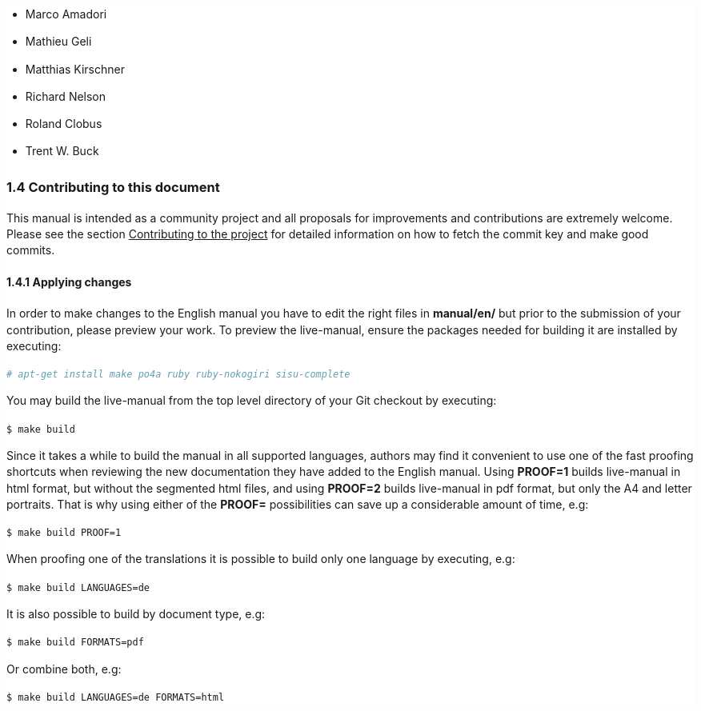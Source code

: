 - Marco Amadori

- Mathieu Geli

- Matthias Kirschner

- Richard Nelson

- Roland Clobus

- Trent W. Buck

### 1.4 Contributing to this document

This manual is intended as a community project and all proposals for improvements and contributions are extremely welcome.
Please see the section [Contributing to the project](13.Contributing_to_the_project.md) for detailed information on how to fetch the commit key and make good commits.

#### 1.4.1 Applying changes

In order to make changes to the English manual you have to edit the right files in **manual/en/** but prior to the submission of your contribution, please preview your work. To preview the live-manual, ensure the packages needed for building it are installed by executing:

```bash
# apt-get install make po4a ruby ruby-nokogiri sisu-complete
```

You may build the live-manual from the top level directory of your Git checkout by executing:

```bash
$ make build
```

Since it takes a while to build the manual in all supported languages, authors may find it convenient to use one of the fast proofing shortcuts when reviewing the new documentation they have added to the English manual. Using **PROOF=1** builds live-manual in html format, but without the segmented html files, and using **PROOF=2** builds live-manual in pdf format, but only the A4 and letter portraits. That is why using either of the **PROOF=** possibilities can save up a considerable amount of time, e.g:

```bash
$ make build PROOF=1
```

When proofing one of the translations it is possible to build only one language by executing, e.g:

```bash
$ make build LANGUAGES=de
```

It is also possible to build by document type, e.g:

```bash
$ make build FORMATS=pdf
```

Or combine both, e.g:

```bash
$ make build LANGUAGES=de FORMATS=html
```
